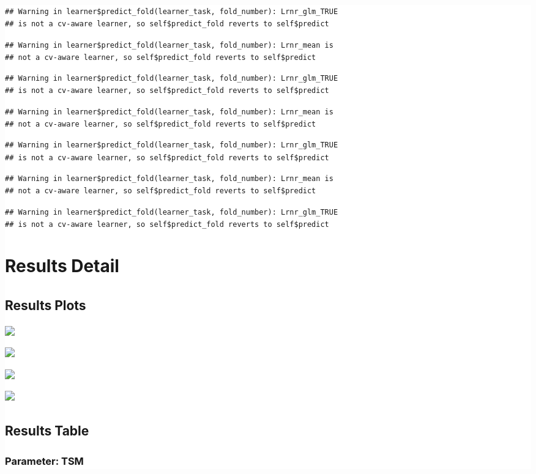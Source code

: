 ```
## Warning in learner$predict_fold(learner_task, fold_number): Lrnr_glm_TRUE
## is not a cv-aware learner, so self$predict_fold reverts to self$predict
```

```
## Warning in learner$predict_fold(learner_task, fold_number): Lrnr_mean is
## not a cv-aware learner, so self$predict_fold reverts to self$predict
```

```
## Warning in learner$predict_fold(learner_task, fold_number): Lrnr_glm_TRUE
## is not a cv-aware learner, so self$predict_fold reverts to self$predict
```

```
## Warning in learner$predict_fold(learner_task, fold_number): Lrnr_mean is
## not a cv-aware learner, so self$predict_fold reverts to self$predict
```

```
## Warning in learner$predict_fold(learner_task, fold_number): Lrnr_glm_TRUE
## is not a cv-aware learner, so self$predict_fold reverts to self$predict
```

```
## Warning in learner$predict_fold(learner_task, fold_number): Lrnr_mean is
## not a cv-aware learner, so self$predict_fold reverts to self$predict
```

```
## Warning in learner$predict_fold(learner_task, fold_number): Lrnr_glm_TRUE
## is not a cv-aware learner, so self$predict_fold reverts to self$predict
```




# Results Detail

## Results Plots
![](/tmp/5e081f43-f209-4807-9b87-a153219cf8e1/3c1ca45d-8d78-4971-89c3-414124695042/REPORT_files/figure-html/plot_tsm-1.png)

![](/tmp/5e081f43-f209-4807-9b87-a153219cf8e1/3c1ca45d-8d78-4971-89c3-414124695042/REPORT_files/figure-html/plot_rr-1.png)



![](/tmp/5e081f43-f209-4807-9b87-a153219cf8e1/3c1ca45d-8d78-4971-89c3-414124695042/REPORT_files/figure-html/plot_paf-1.png)

![](/tmp/5e081f43-f209-4807-9b87-a153219cf8e1/3c1ca45d-8d78-4971-89c3-414124695042/REPORT_files/figure-html/plot_par-1.png)

## Results Table

### Parameter: TSM
